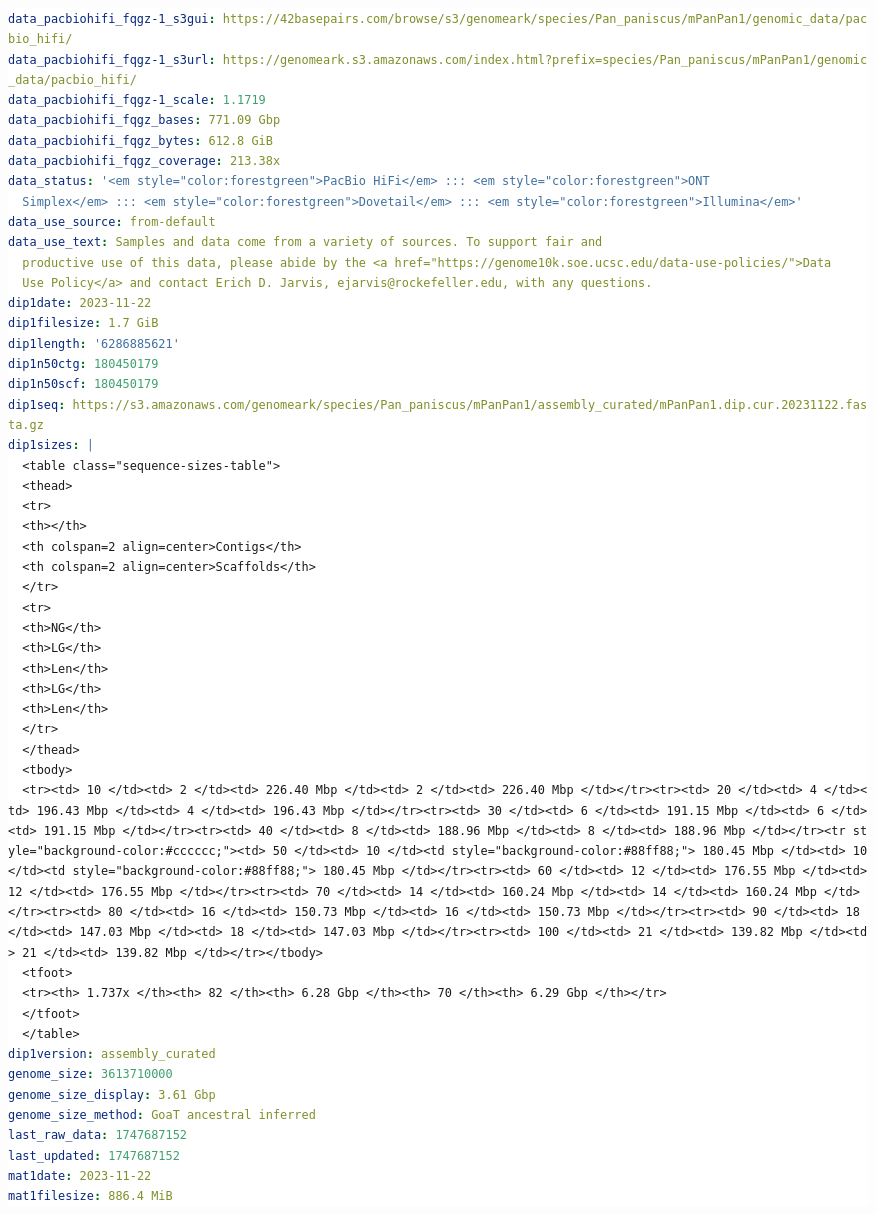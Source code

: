 ```yaml
data_pacbiohifi_fqgz-1_s3gui: https://42basepairs.com/browse/s3/genomeark/species/Pan_paniscus/mPanPan1/genomic_data/pacbio_hifi/
data_pacbiohifi_fqgz-1_s3url: https://genomeark.s3.amazonaws.com/index.html?prefix=species/Pan_paniscus/mPanPan1/genomic_data/pacbio_hifi/
data_pacbiohifi_fqgz-1_scale: 1.1719
data_pacbiohifi_fqgz_bases: 771.09 Gbp
data_pacbiohifi_fqgz_bytes: 612.8 GiB
data_pacbiohifi_fqgz_coverage: 213.38x
data_status: '<em style="color:forestgreen">PacBio HiFi</em> ::: <em style="color:forestgreen">ONT
  Simplex</em> ::: <em style="color:forestgreen">Dovetail</em> ::: <em style="color:forestgreen">Illumina</em>'
data_use_source: from-default
data_use_text: Samples and data come from a variety of sources. To support fair and
  productive use of this data, please abide by the <a href="https://genome10k.soe.ucsc.edu/data-use-policies/">Data
  Use Policy</a> and contact Erich D. Jarvis, ejarvis@rockefeller.edu, with any questions.
dip1date: 2023-11-22
dip1filesize: 1.7 GiB
dip1length: '6286885621'
dip1n50ctg: 180450179
dip1n50scf: 180450179
dip1seq: https://s3.amazonaws.com/genomeark/species/Pan_paniscus/mPanPan1/assembly_curated/mPanPan1.dip.cur.20231122.fasta.gz
dip1sizes: |
  <table class="sequence-sizes-table">
  <thead>
  <tr>
  <th></th>
  <th colspan=2 align=center>Contigs</th>
  <th colspan=2 align=center>Scaffolds</th>
  </tr>
  <tr>
  <th>NG</th>
  <th>LG</th>
  <th>Len</th>
  <th>LG</th>
  <th>Len</th>
  </tr>
  </thead>
  <tbody>
  <tr><td> 10 </td><td> 2 </td><td> 226.40 Mbp </td><td> 2 </td><td> 226.40 Mbp </td></tr><tr><td> 20 </td><td> 4 </td><td> 196.43 Mbp </td><td> 4 </td><td> 196.43 Mbp </td></tr><tr><td> 30 </td><td> 6 </td><td> 191.15 Mbp </td><td> 6 </td><td> 191.15 Mbp </td></tr><tr><td> 40 </td><td> 8 </td><td> 188.96 Mbp </td><td> 8 </td><td> 188.96 Mbp </td></tr><tr style="background-color:#cccccc;"><td> 50 </td><td> 10 </td><td style="background-color:#88ff88;"> 180.45 Mbp </td><td> 10 </td><td style="background-color:#88ff88;"> 180.45 Mbp </td></tr><tr><td> 60 </td><td> 12 </td><td> 176.55 Mbp </td><td> 12 </td><td> 176.55 Mbp </td></tr><tr><td> 70 </td><td> 14 </td><td> 160.24 Mbp </td><td> 14 </td><td> 160.24 Mbp </td></tr><tr><td> 80 </td><td> 16 </td><td> 150.73 Mbp </td><td> 16 </td><td> 150.73 Mbp </td></tr><tr><td> 90 </td><td> 18 </td><td> 147.03 Mbp </td><td> 18 </td><td> 147.03 Mbp </td></tr><tr><td> 100 </td><td> 21 </td><td> 139.82 Mbp </td><td> 21 </td><td> 139.82 Mbp </td></tr></tbody>
  <tfoot>
  <tr><th> 1.737x </th><th> 82 </th><th> 6.28 Gbp </th><th> 70 </th><th> 6.29 Gbp </th></tr>
  </tfoot>
  </table>
dip1version: assembly_curated
genome_size: 3613710000
genome_size_display: 3.61 Gbp
genome_size_method: GoaT ancestral inferred
last_raw_data: 1747687152
last_updated: 1747687152
mat1date: 2023-11-22
mat1filesize: 886.4 MiB
```